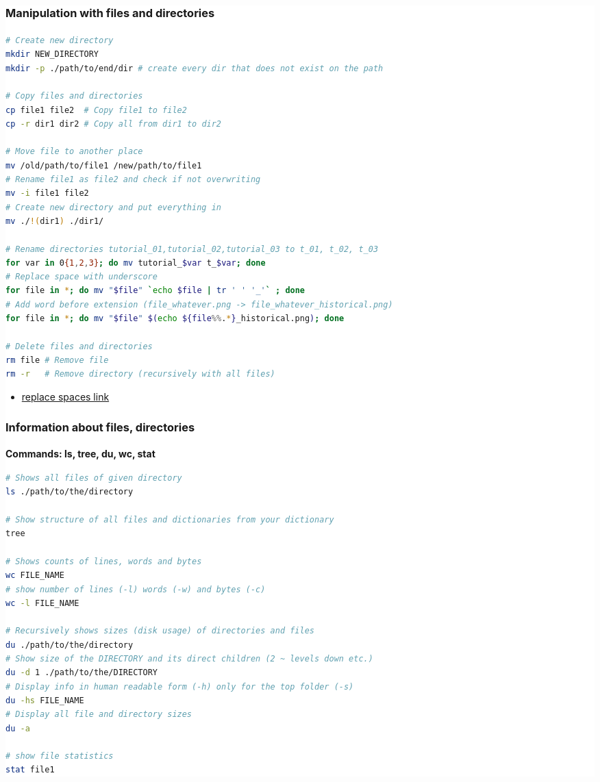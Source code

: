 ### Manipulation with files and directories

```sh
# Create new directory
mkdir NEW_DIRECTORY
mkdir -p ./path/to/end/dir # create every dir that does not exist on the path

# Copy files and directories
cp file1 file2  # Copy file1 to file2
cp -r dir1 dir2 # Copy all from dir1 to dir2

# Move file to another place
mv /old/path/to/file1 /new/path/to/file1
# Rename file1 as file2 and check if not overwriting
mv -i file1 file2
# Create new directory and put everything in
mv ./!(dir1) ./dir1/

# Rename directories tutorial_01,tutorial_02,tutorial_03 to t_01, t_02, t_03
for var in 0{1,2,3}; do mv tutorial_$var t_$var; done
# Replace space with underscore
for file in *; do mv "$file" `echo $file | tr ' ' '_'` ; done
# Add word before extension (file_whatever.png -> file_whatever_historical.png)
for file in *; do mv "$file" $(echo ${file%%.*}_historical.png); done

# Delete files and directories
rm file # Remove file
rm -r   # Remove directory (recursively with all files)
```

* [replace spaces link](https://vitux.com/how-to-replace-spaces-in-filenames-with-underscores-on-the-linux-shell/)

### Information about files, directories

**Commands: ls, tree, du, wc, stat**

```sh
# Shows all files of given directory
ls ./path/to/the/directory

# Show structure of all files and dictionaries from your dictionary 
tree

# Shows counts of lines, words and bytes
wc FILE_NAME
# show number of lines (-l) words (-w) and bytes (-c)
wc -l FILE_NAME

# Recursively shows sizes (disk usage) of directories and files 
du ./path/to/the/directory 
# Show size of the DIRECTORY and its direct children (2 ~ levels down etc.) 
du -d 1 ./path/to/the/DIRECTORY
# Display info in human readable form (-h) only for the top folder (-s)
du -hs FILE_NAME
# Display all file and directory sizes
du -a

# show file statistics
stat file1
```
